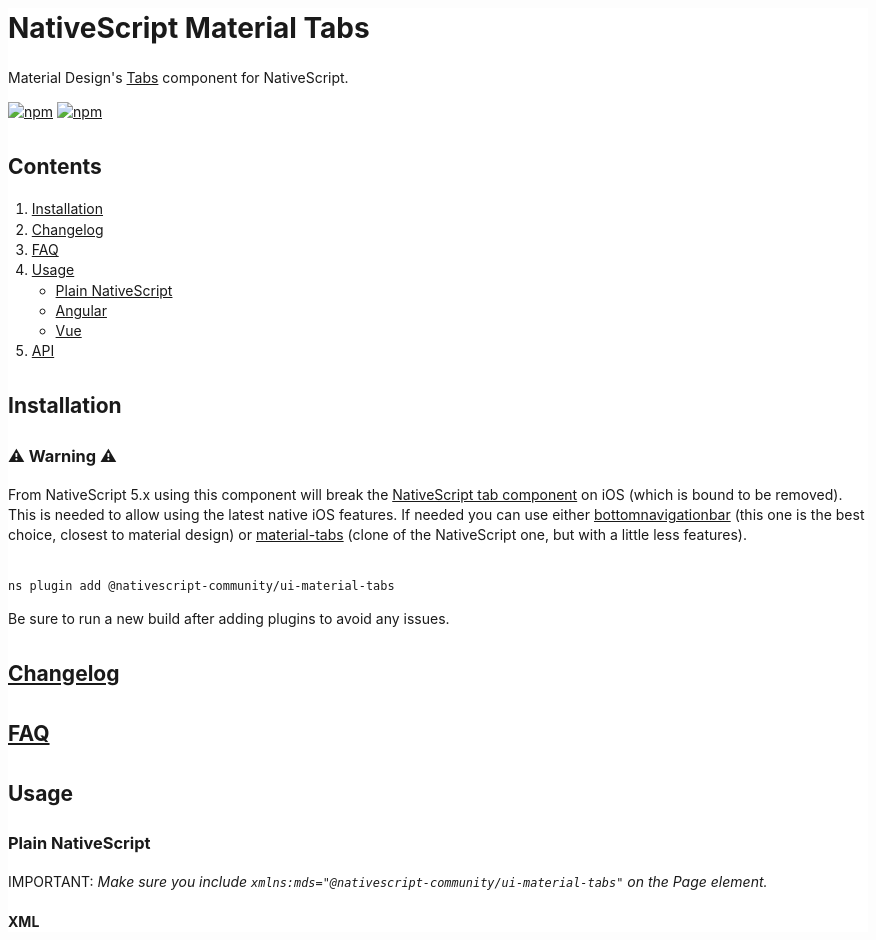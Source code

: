# NativeScript Material Tabs

Material Design's [Tabs](https://material.io/components/tabs) component for NativeScript.

[![npm](https://img.shields.io/npm/v/@nativescript-community/ui-material-tabs.svg)](https://www.npmjs.com/package/@nativescript-community/ui-material-tabs)
[![npm](https://img.shields.io/npm/dt/@nativescript-community/ui-material-tabs.svg?label=npm%20downloads)](https://www.npmjs.com/package/@nativescript-community/ui-material-tabs)

## Contents

1. [Installation](#installation)
2. [Changelog](#changelog)
3. [FAQ](#faq)
4. [Usage](#usage)
    - [Plain NativeScript](#plain-nativescript)
    - [Angular](#nativescript--angular)
    - [Vue](#nativescript--vue)
5.  [API](#api)

## Installation

### :warning: Warning :warning:
From NativeScript 5.x using this component will break the [NativeScript tab component](https://docs.nativescript.org/ui/components/tabs) on iOS (which is bound to be removed). This is needed to allow using the latest native iOS features. If needed you can use either [bottomnavigationbar](https://www.npmjs.com/package/@nativescript-community/ui-material-bottomnavigationbar) (this one is the best choice, closest to material design) or [material-tabs](https://www.npmjs.com/package/@nativescript-community/ui-material-tabs) (clone of the NativeScript one, but with a little less features).

##

```
ns plugin add @nativescript-community/ui-material-tabs
```

Be sure to run a new build after adding plugins to avoid any issues.

## [Changelog](./CHANGELOG.md)

## [FAQ](../../README.md#faq)

## Usage

### Plain NativeScript

IMPORTANT: _Make sure you include `xmlns:mds="@nativescript-community/ui-material-tabs"` on the Page element._

#### XML
